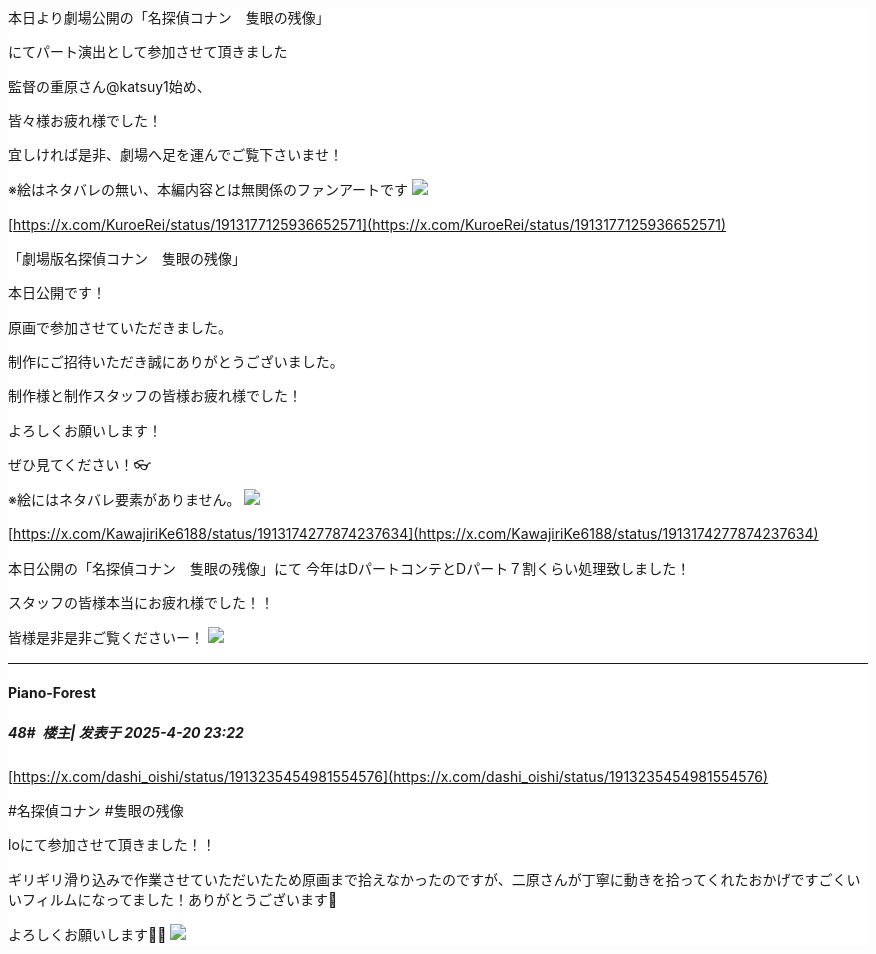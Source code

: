 本日より劇場公開の「名探偵コナン　隻眼の残像」

にてパート演出として参加させて頂きました

監督の重原さん@katsuy1始め、

皆々様お疲れ様でした！

宜しければ是非、劇場へ足を運んでご覧下さいませ！

※絵はネタバレの無い、本編内容とは無関係のファンアートです
<img src="https://p.sda1.dev/23/81d4240a82d13f1a8d0348b43e971725/20250418_210411.jpg" referrerpolicy="no-referrer">

[https://x.com/KuroeRei/status/1913177125936652571](https://x.com/KuroeRei/status/1913177125936652571)

「劇場版名探偵コナン　隻眼の残像」

本日公開です！

原画で参加させていただきました。

制作にご招待いただき誠にありがとうございました。

制作様と制作スタッフの皆様お疲れ様でした！

よろしくお願いします！

ぜひ見てください！👓

※絵にはネタバレ要素がありません。
<img src="https://p.sda1.dev/23/a5828d3b026f3421ef9223821e343ce0/20250418_210430.jpg" referrerpolicy="no-referrer">

[https://x.com/KawajiriKe6188/status/1913174277874237634](https://x.com/KawajiriKe6188/status/1913174277874237634)

本日公開の「名探偵コナン　隻眼の残像」にて 今年はDパートコンテとDパート７割くらい処理致しました！ 

スタッフの皆様本当にお疲れ様でした！！ 

皆様是非是非ご覧くださいー！ 
<img src="https://p.sda1.dev/23/d0bb5b8bb0b9ab0eb0230b7ebf578653/20250418_210435.jpg" referrerpolicy="no-referrer">


*****

####  Piano-Forest  
##### 48#         楼主| 发表于 2025-4-20 23:22

[https://x.com/dashi_oishi/status/1913235454981554576](https://x.com/dashi_oishi/status/1913235454981554576)

#名探偵コナン #隻眼の残像    

loにて参加させて頂きました！！

ギリギリ滑り込みで作業させていただいたため原画まで拾えなかったのですが、二原さんが丁寧に動きを拾ってくれたおかげですごくいいフィルムになってました！ありがとうございます🙏

よろしくお願いします🥳🎉
<img src="https://p.sda1.dev/23/c1e90a251be57f734a87fa1db8570dc0/SaveTwitter.Net_Go0tffZa8AANO63__gif_.gif" referrerpolicy="no-referrer">
